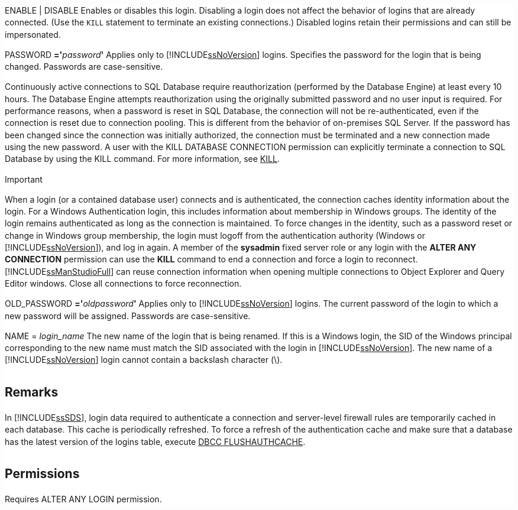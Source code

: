 ENABLE | DISABLE
Enables or disables this login. Disabling a login does not affect the behavior of logins that are already connected. (Use the `KILL` statement to terminate an existing connections.) Disabled logins retain their permissions and can still be impersonated.

PASSWORD **='**_password_**'**
Applies only to [!INCLUDE[ssNoVersion](../../includes/ssnoversion-md.md)] logins. Specifies the password for the login that is being changed. Passwords are case-sensitive.

Continuously active connections to SQL Database require reauthorization (performed by the Database Engine) at least every 10 hours. The Database Engine attempts reauthorization using the originally submitted password and no user input is required. For performance reasons, when a password is reset in SQL Database, the connection will not be re-authenticated, even if the connection is reset due to connection pooling. This is different from the behavior of on-premises SQL Server. If the password has been changed since the connection was initially authorized, the connection must be terminated and a new connection made using the new password. A user with the KILL DATABASE CONNECTION permission can explicitly terminate a connection to SQL Database by using the KILL command. For more information, see [KILL](../../t-sql/language-elements/kill-transact-sql.md).

> [!IMPORTANT]
> When a login (or a contained database user) connects and is authenticated, the connection caches identity information about the login. For a Windows Authentication login, this includes information about membership in Windows groups. The identity of the login remains authenticated as long as the connection is maintained. To force changes in the identity, such as a password reset or change in Windows group membership, the login must logoff from the authentication authority (Windows or [!INCLUDE[ssNoVersion](../../includes/ssnoversion-md.md)]), and log in again. A member of the **sysadmin** fixed server role or any login with the **ALTER ANY CONNECTION** permission can use the **KILL** command to end a connection and force a login to reconnect. [!INCLUDE[ssManStudioFull](../../includes/ssmanstudiofull-md.md)] can reuse connection information when opening multiple connections to Object Explorer and Query Editor windows. Close all connections to force reconnection.

OLD_PASSWORD **='**_oldpassword_**'**
Applies only to [!INCLUDE[ssNoVersion](../../includes/ssnoversion-md.md)] logins. The current password of the login to which a new password will be assigned. Passwords are case-sensitive.

NAME = *login_name*
The new name of the login that is being renamed. If this is a Windows login, the SID of the Windows principal corresponding to the new name must match the SID associated with the login in [!INCLUDE[ssNoVersion](../../includes/ssnoversion-md.md)]. The new name of a [!INCLUDE[ssNoVersion](../../includes/ssnoversion-md.md)] login cannot contain a backslash character (\\).

## Remarks

In [!INCLUDE[ssSDS](../../includes/sssds-md.md)], login data required to authenticate a connection and server-level firewall rules are temporarily cached in each database. This cache is periodically refreshed. To force a  refresh of the authentication cache and make sure that a database has the latest version of the logins table, execute [DBCC FLUSHAUTHCACHE](../../t-sql/database-console-commands/dbcc-flushauthcache-transact-sql.md).

## Permissions

Requires ALTER ANY LOGIN permission.
